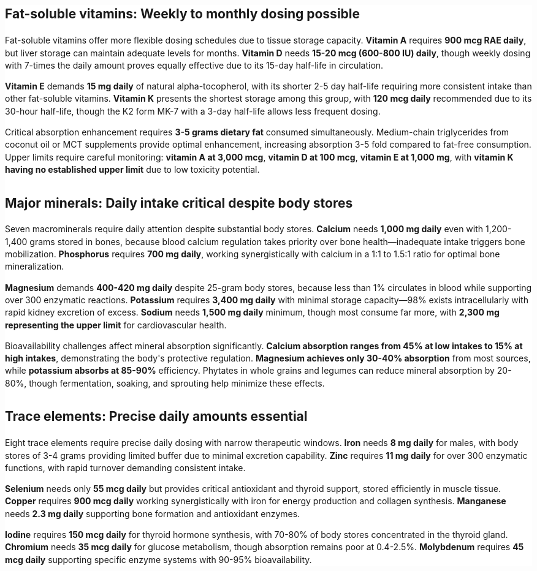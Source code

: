 ## Fat-soluble vitamins: Weekly to monthly dosing possible

Fat-soluble vitamins offer more flexible dosing schedules due to tissue storage capacity. **Vitamin A** requires **900 mcg RAE daily**, but liver storage can maintain adequate levels for months. **Vitamin D** needs **15-20 mcg (600-800 IU) daily**, though weekly dosing with 7-times the daily amount proves equally effective due to its 15-day half-life in circulation.

**Vitamin E** demands **15 mg daily** of natural alpha-tocopherol, with its shorter 2-5 day half-life requiring more consistent intake than other fat-soluble vitamins. **Vitamin K** presents the shortest storage among this group, with **120 mcg daily** recommended due to its 30-hour half-life, though the K2 form MK-7 with a 3-day half-life allows less frequent dosing.

Critical absorption enhancement requires **3-5 grams dietary fat** consumed simultaneously. Medium-chain triglycerides from coconut oil or MCT supplements provide optimal enhancement, increasing absorption 3-5 fold compared to fat-free consumption. Upper limits require careful monitoring: **vitamin A at 3,000 mcg**, **vitamin D at 100 mcg**, **vitamin E at 1,000 mg**, with **vitamin K having no established upper limit** due to low toxicity potential.

## Major minerals: Daily intake critical despite body stores

Seven macrominerals require daily attention despite substantial body stores. **Calcium** needs **1,000 mg daily** even with 1,200-1,400 grams stored in bones, because blood calcium regulation takes priority over bone health—inadequate intake triggers bone mobilization. **Phosphorus** requires **700 mg daily**, working synergistically with calcium in a 1:1 to 1.5:1 ratio for optimal bone mineralization.

**Magnesium** demands **400-420 mg daily** despite 25-gram body stores, because less than 1% circulates in blood while supporting over 300 enzymatic reactions. **Potassium** requires **3,400 mg daily** with minimal storage capacity—98% exists intracellularly with rapid kidney excretion of excess. **Sodium** needs **1,500 mg daily** minimum, though most consume far more, with **2,300 mg representing the upper limit** for cardiovascular health.

Bioavailability challenges affect mineral absorption significantly. **Calcium absorption ranges from 45% at low intakes to 15% at high intakes**, demonstrating the body's protective regulation. **Magnesium achieves only 30-40% absorption** from most sources, while **potassium absorbs at 85-90%** efficiency. Phytates in whole grains and legumes can reduce mineral absorption by 20-80%, though fermentation, soaking, and sprouting help minimize these effects.

## Trace elements: Precise daily amounts essential

Eight trace elements require precise daily dosing with narrow therapeutic windows. **Iron** needs **8 mg daily** for males, with body stores of 3-4 grams providing limited buffer due to minimal excretion capability. **Zinc** requires **11 mg daily** for over 300 enzymatic functions, with rapid turnover demanding consistent intake.

**Selenium** needs only **55 mcg daily** but provides critical antioxidant and thyroid support, stored efficiently in muscle tissue. **Copper** requires **900 mcg daily** working synergistically with iron for energy production and collagen synthesis. **Manganese** needs **2.3 mg daily** supporting bone formation and antioxidant enzymes.

**Iodine** requires **150 mcg daily** for thyroid hormone synthesis, with 70-80% of body stores concentrated in the thyroid gland. **Chromium** needs **35 mcg daily** for glucose metabolism, though absorption remains poor at 0.4-2.5%. **Molybdenum** requires **45 mcg daily** supporting specific enzyme systems with 90-95% bioavailability.

